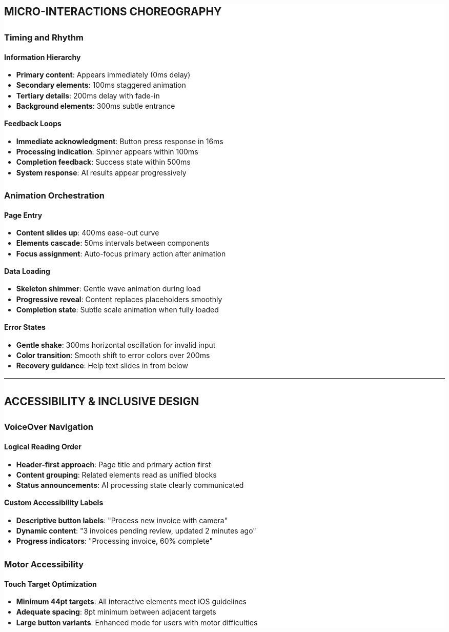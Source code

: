 
## MICRO-INTERACTIONS CHOREOGRAPHY

### Timing and Rhythm

**Information Hierarchy**
- **Primary content**: Appears immediately (0ms delay)
- **Secondary elements**: 100ms staggered animation
- **Tertiary details**: 200ms delay with fade-in
- **Background elements**: 300ms subtle entrance

**Feedback Loops**
- **Immediate acknowledgment**: Button press response in 16ms
- **Processing indication**: Spinner appears within 100ms
- **Completion feedback**: Success state within 500ms
- **System response**: AI results appear progressively

### Animation Orchestration

**Page Entry**
- **Content slides up**: 400ms ease-out curve
- **Elements cascade**: 50ms intervals between components
- **Focus assignment**: Auto-focus primary action after animation

**Data Loading**
- **Skeleton shimmer**: Gentle wave animation during load
- **Progressive reveal**: Content replaces placeholders smoothly
- **Completion state**: Subtle scale animation when fully loaded

**Error States**
- **Gentle shake**: 300ms horizontal oscillation for invalid input
- **Color transition**: Smooth shift to error colors over 200ms
- **Recovery guidance**: Help text slides in from below

---

## ACCESSIBILITY & INCLUSIVE DESIGN

### VoiceOver Navigation

**Logical Reading Order**
- **Header-first approach**: Page title and primary action first
- **Content grouping**: Related elements read as unified blocks
- **Status announcements**: AI processing state clearly communicated

**Custom Accessibility Labels**
- **Descriptive button labels**: "Process new invoice with camera"
- **Dynamic content**: "3 invoices pending review, updated 2 minutes ago"
- **Progress indicators**: "Processing invoice, 60% complete"

### Motor Accessibility

**Touch Target Optimization**
- **Minimum 44pt targets**: All interactive elements meet iOS guidelines
- **Adequate spacing**: 8pt minimum between adjacent targets
- **Large button variants**: Enhanced mode for users with motor difficulties
